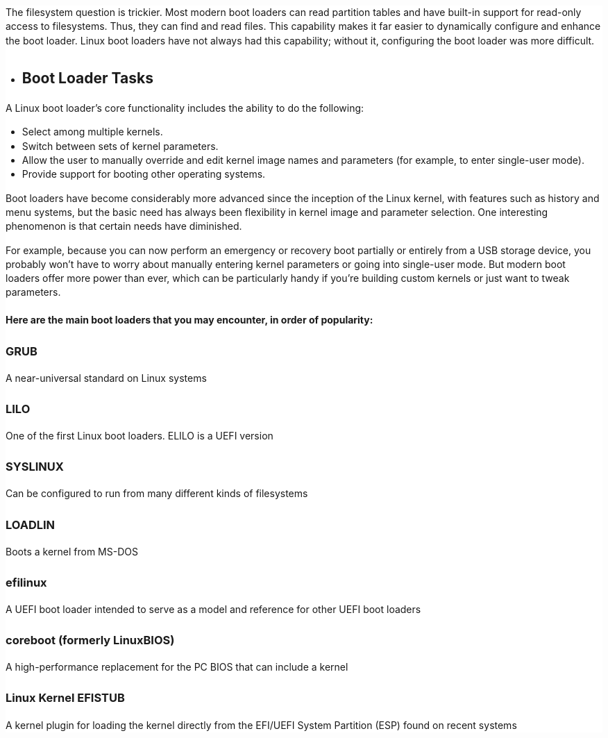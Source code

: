 The filesystem question is trickier. Most modern boot loaders can
read partition tables and have built-in support for read-only access to filesystems.
Thus, they can find and read files. This capability makes it far easier
to dynamically configure and enhance the boot loader. Linux boot loaders
have not always had this capability; without it, configuring the boot loader
was more difficult.

- ## Boot Loader Tasks
A Linux boot loader’s core functionality includes the ability to do the
following:
- Select among multiple kernels.
- Switch between sets of kernel parameters.
- Allow the user to manually override and edit kernel image names and
parameters (for example, to enter single-user mode).
- Provide support for booting other operating systems.

Boot loaders have become considerably more advanced since the inception
of the Linux kernel, with features such as history and menu systems,
but the basic need has always been flexibility in kernel image and parameter
selection. One interesting phenomenon is that certain needs have
diminished.

For example, because you can now perform an emergency or
recovery boot partially or entirely from a USB storage device, you probably
won’t have to worry about manually entering kernel parameters or going into single-user mode. But modern boot loaders offer more power than
ever, which can be particularly handy if you’re building custom kernels or
just want to tweak parameters.

#### Here are the main boot loaders that you may encounter, in order of popularity:

### GRUB 
A near-universal standard on Linux systems
### LILO 
One of the first Linux boot loaders. ELILO is a UEFI version
### SYSLINUX 
Can be configured to run from many different kinds of filesystems
### LOADLIN 
Boots a kernel from MS-DOS
### efilinux 
A UEFI boot loader intended to serve as a model and reference for other UEFI boot loaders
### coreboot (formerly LinuxBIOS) 
A high-performance replacement
for the PC BIOS that can include a kernel
### Linux Kernel EFISTUB 
A kernel plugin for loading the kernel directly
from the EFI/UEFI System Partition (ESP) found on recent systems
             